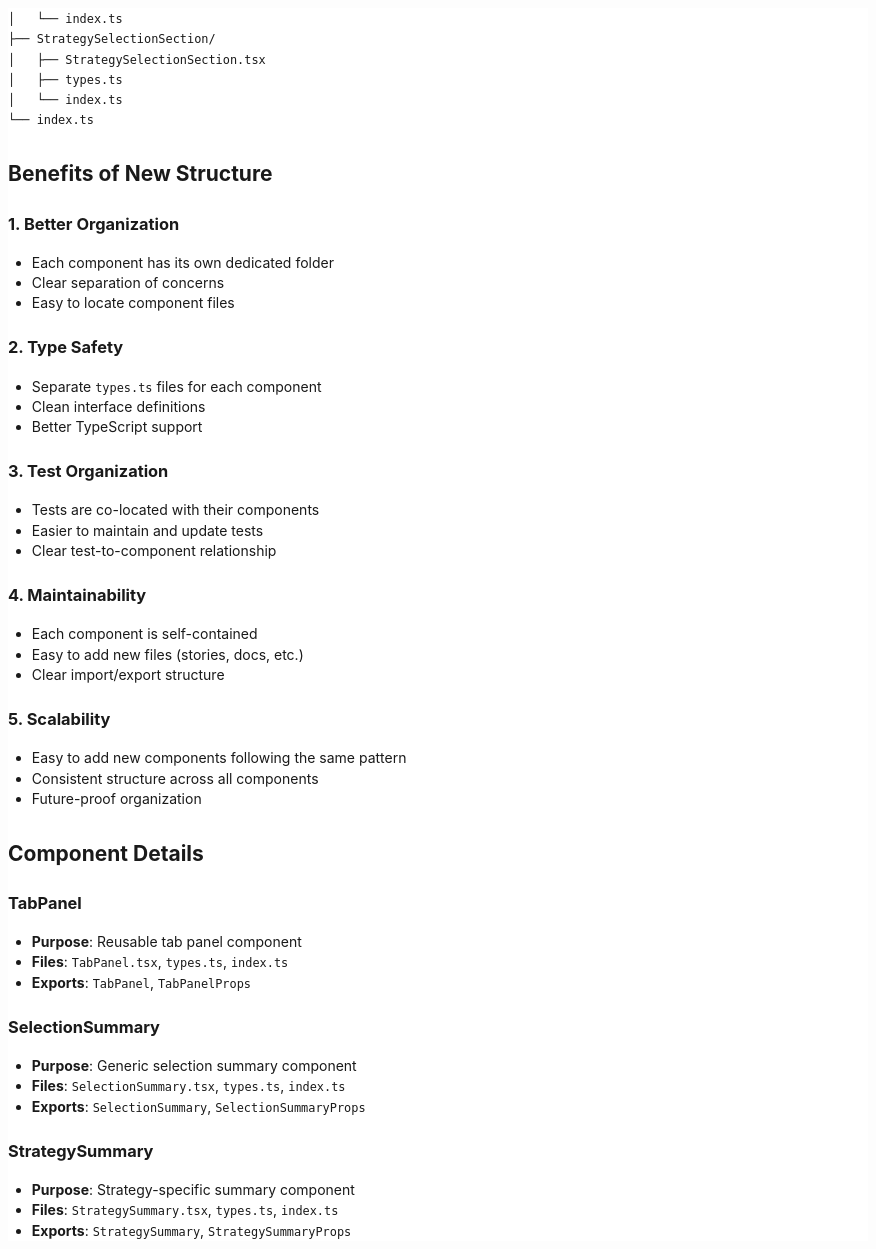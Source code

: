 ```
│   └── index.ts
├── StrategySelectionSection/
│   ├── StrategySelectionSection.tsx
│   ├── types.ts
│   └── index.ts
└── index.ts
```

## Benefits of New Structure

### 1. **Better Organization**
- Each component has its own dedicated folder
- Clear separation of concerns
- Easy to locate component files

### 2. **Type Safety**
- Separate `types.ts` files for each component
- Clean interface definitions
- Better TypeScript support

### 3. **Test Organization**
- Tests are co-located with their components
- Easier to maintain and update tests
- Clear test-to-component relationship

### 4. **Maintainability**
- Each component is self-contained
- Easy to add new files (stories, docs, etc.)
- Clear import/export structure

### 5. **Scalability**
- Easy to add new components following the same pattern
- Consistent structure across all components
- Future-proof organization

## Component Details

### TabPanel
- **Purpose**: Reusable tab panel component
- **Files**: `TabPanel.tsx`, `types.ts`, `index.ts`
- **Exports**: `TabPanel`, `TabPanelProps`

### SelectionSummary
- **Purpose**: Generic selection summary component
- **Files**: `SelectionSummary.tsx`, `types.ts`, `index.ts`
- **Exports**: `SelectionSummary`, `SelectionSummaryProps`

### StrategySummary
- **Purpose**: Strategy-specific summary component
- **Files**: `StrategySummary.tsx`, `types.ts`, `index.ts`
- **Exports**: `StrategySummary`, `StrategySummaryProps`
